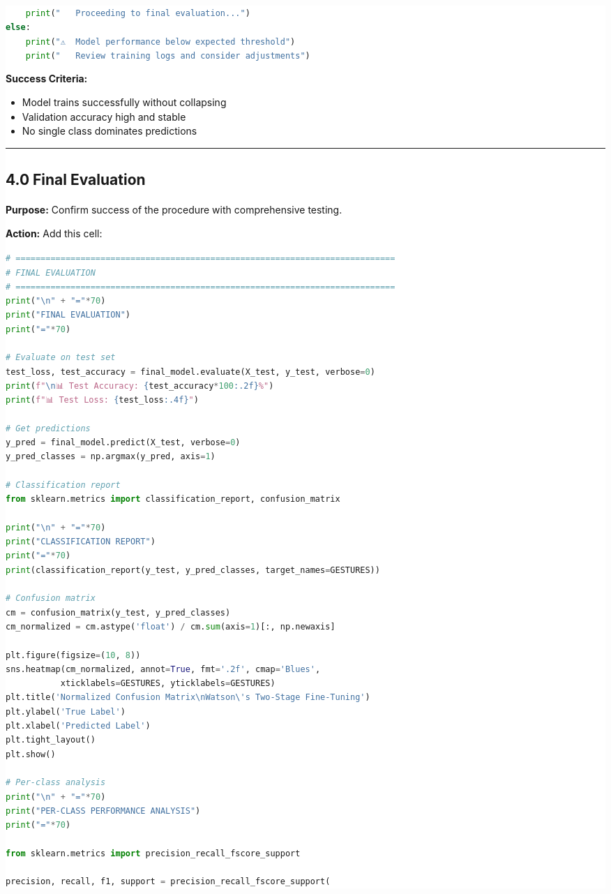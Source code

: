 ```python
    print("   Proceeding to final evaluation...")
else:
    print("⚠️  Model performance below expected threshold")
    print("   Review training logs and consider adjustments")
```

**Success Criteria:**
- Model trains successfully without collapsing
- Validation accuracy high and stable
- No single class dominates predictions

---

## 4.0 Final Evaluation

**Purpose:** Confirm success of the procedure with comprehensive testing.

**Action:** Add this cell:

```python
# ============================================================================
# FINAL EVALUATION
# ============================================================================
print("\n" + "="*70)
print("FINAL EVALUATION")
print("="*70)

# Evaluate on test set
test_loss, test_accuracy = final_model.evaluate(X_test, y_test, verbose=0)
print(f"\n📊 Test Accuracy: {test_accuracy*100:.2f}%")
print(f"📊 Test Loss: {test_loss:.4f}")

# Get predictions
y_pred = final_model.predict(X_test, verbose=0)
y_pred_classes = np.argmax(y_pred, axis=1)

# Classification report
from sklearn.metrics import classification_report, confusion_matrix

print("\n" + "="*70)
print("CLASSIFICATION REPORT")
print("="*70)
print(classification_report(y_test, y_pred_classes, target_names=GESTURES))

# Confusion matrix
cm = confusion_matrix(y_test, y_pred_classes)
cm_normalized = cm.astype('float') / cm.sum(axis=1)[:, np.newaxis]

plt.figure(figsize=(10, 8))
sns.heatmap(cm_normalized, annot=True, fmt='.2f', cmap='Blues',
           xticklabels=GESTURES, yticklabels=GESTURES)
plt.title('Normalized Confusion Matrix\nWatson\'s Two-Stage Fine-Tuning')
plt.ylabel('True Label')
plt.xlabel('Predicted Label')
plt.tight_layout()
plt.show()

# Per-class analysis
print("\n" + "="*70)
print("PER-CLASS PERFORMANCE ANALYSIS")
print("="*70)

from sklearn.metrics import precision_recall_fscore_support

precision, recall, f1, support = precision_recall_fscore_support(
```